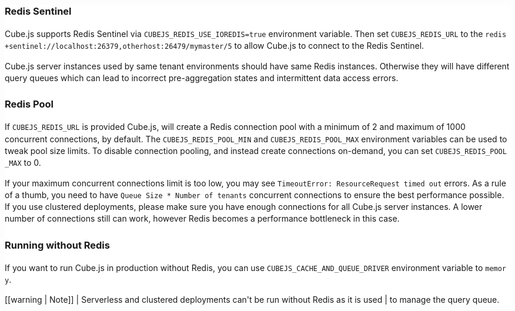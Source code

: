 ### Redis Sentinel

Cube.js supports Redis Sentinel via `CUBEJS_REDIS_USE_IOREDIS=true` environment
variable. Then set `CUBEJS_REDIS_URL` to the
`redis+sentinel://localhost:26379,otherhost:26479/mymaster/5` to allow Cube.js
to connect to the Redis Sentinel.

Cube.js server instances used by same tenant environments should have same Redis
instances. Otherwise they will have different query queues which can lead to
incorrect pre-aggregation states and intermittent data access errors.

### Redis Pool

If `CUBEJS_REDIS_URL` is provided Cube.js, will create a Redis connection pool
with a minimum of 2 and maximum of 1000 concurrent connections, by default. The
`CUBEJS_REDIS_POOL_MIN` and `CUBEJS_REDIS_POOL_MAX` environment variables can be
used to tweak pool size limits. To disable connection pooling, and instead
create connections on-demand, you can set `CUBEJS_REDIS_POOL_MAX` to 0.

If your maximum concurrent connections limit is too low, you may see
`TimeoutError: ResourceRequest timed out` errors. As a rule of a thumb, you need
to have `Queue Size * Number of tenants` concurrent connections to ensure the
best performance possible. If you use clustered deployments, please make sure
you have enough connections for all Cube.js server instances. A lower number of
connections still can work, however Redis becomes a performance bottleneck in
this case.

### Running without Redis

If you want to run Cube.js in production without Redis, you can use
`CUBEJS_CACHE_AND_QUEUE_DRIVER` environment variable to `memory`.


[[warning | Note]]
| Serverless and clustered deployments can't be run without Redis as it is used
| to manage the query queue.


[dh-cubejs]: https://hub.docker.com/r/cubejs/cube
[dh-cubestore]: https://hub.docker.com/r/cubejs/cubestore
[ref-deploy-prod-list]: /deployment/production-checklist
[ref-deploy-cubecloud]: /deployment/platforms/cube-cloud
[ref-deploy-docker]: /deployment/platforms/docker
[ref-deploy-sls-aws]: /deployment/platforms/serverless/aws
[ref-deploy-sls-gcp]: /deployment/platforms/serverless/google-cloud
[ref-config-env]: /reference/environment-variables
[ref-config-js]: /config

